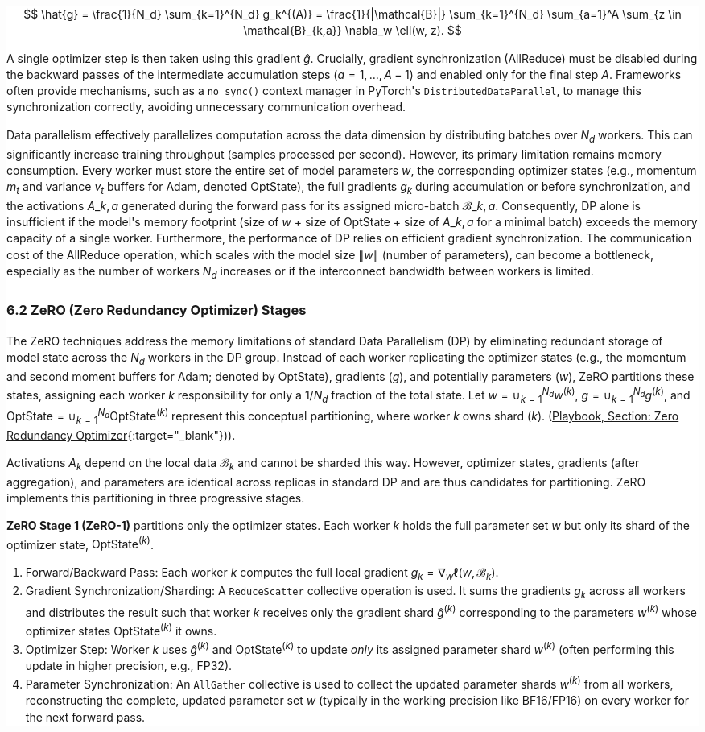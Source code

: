 $$
\hat{g} = \frac{1}{N_d} \sum_{k=1}^{N_d} g_k^{(A)} = \frac{1}{|\mathcal{B}|} \sum_{k=1}^{N_d} \sum_{a=1}^A \sum_{z \in \mathcal{B}_{k,a}} \nabla_w \ell(w, z).
$$

A single optimizer step is then taken using this gradient $\hat{g}$. Crucially, gradient synchronization (AllReduce) must be disabled during the backward passes of the intermediate accumulation steps ($a=1, \dots, A-1$) and enabled only for the final step $A$. Frameworks often provide mechanisms, such as a `no_sync()` context manager in PyTorch's `DistributedDataParallel`, to manage this synchronization correctly, avoiding unnecessary communication overhead.

Data parallelism effectively parallelizes computation across the data dimension by distributing batches over $N_d$ workers. This can significantly increase training throughput (samples processed per second). However, its primary limitation remains memory consumption. Every worker must store the entire set of model parameters $w$, the corresponding optimizer states (e.g., momentum $m_t$ and variance $v_t$ buffers for Adam, denoted $\text{OptState}$), the full gradients $g_k$ during accumulation or before synchronization, and the activations $A\_{k,a}$ generated during the forward pass for its assigned micro-batch $\mathcal{B}\_{k,a}$. Consequently, DP alone is insufficient if the model's memory footprint (size of $w$ + size of $\text{OptState}$ + size of $A\_{k,a}$ for a minimal batch) exceeds the memory capacity of a single worker. Furthermore, the performance of DP relies on efficient gradient synchronization. The communication cost of the AllReduce operation, which scales with the model size $\|w\|$ (number of parameters), can become a bottleneck, especially as the number of workers $N_d$ increases or if the interconnect bandwidth between workers is limited.

### 6.2 ZeRO (Zero Redundancy Optimizer) Stages

The ZeRO techniques address the memory limitations of standard Data Parallelism (DP) by eliminating redundant storage of model state across the $N_d$ workers in the DP group. Instead of each worker replicating the optimizer states (e.g., the momentum and second moment buffers for Adam; denoted by $\text{OptState}$), gradients ($g$), and potentially parameters ($w$), ZeRO partitions these states, assigning each worker $k$ responsibility for only a $1/N_d$ fraction of the total state. Let $w = \cup_{k=1}^{N_d} w^{(k)}$, $g = \cup_{k=1}^{N_d} g^{(k)}$, and $\text{OptState} = \cup_{k=1}^{N_d} \text{OptState}^{(k)}$ represent this conceptual partitioning, where worker $k$ owns shard $(k)$. ([Playbook, Section: Zero Redundancy Optimizer](https://huggingface.co/spaces/nanotron/ultrascale-playbook?section=zero_(zero_redundancy_optimizer)){:target="_blank"})).

Activations $A_k$ depend on the local data $\mathcal{B}_k$ and cannot be sharded this way. However, optimizer states, gradients (after aggregation), and parameters are identical across replicas in standard DP and are thus candidates for partitioning. ZeRO implements this partitioning in three progressive stages.

**ZeRO Stage 1 (ZeRO-1)** partitions only the optimizer states. Each worker $k$ holds the full parameter set $w$ but only its shard of the optimizer state, $\text{OptState}^{(k)}$.
1.  Forward/Backward Pass: Each worker $k$ computes the full local gradient $g_k = \nabla_w \ell(w, \mathcal{B}_k)$.
2.  Gradient Synchronization/Sharding: A `ReduceScatter` collective operation is used. It sums the gradients $g_k$ across all workers and distributes the result such that worker $k$ receives only the gradient shard $\hat{g}^{(k)}$ corresponding to the parameters $w^{(k)}$ whose optimizer states $\text{OptState}^{(k)}$ it owns.
3.  Optimizer Step: Worker $k$ uses $\hat{g}^{(k)}$ and $\text{OptState}^{(k)}$ to update *only* its assigned parameter shard $w^{(k)}$ (often performing this update in higher precision, e.g., FP32).
4.  Parameter Synchronization: An `AllGather` collective is used to collect the updated parameter shards $w^{(k)}$ from all workers, reconstructing the complete, updated parameter set $w$ (typically in the working precision like BF16/FP16) on every worker for the next forward pass.
